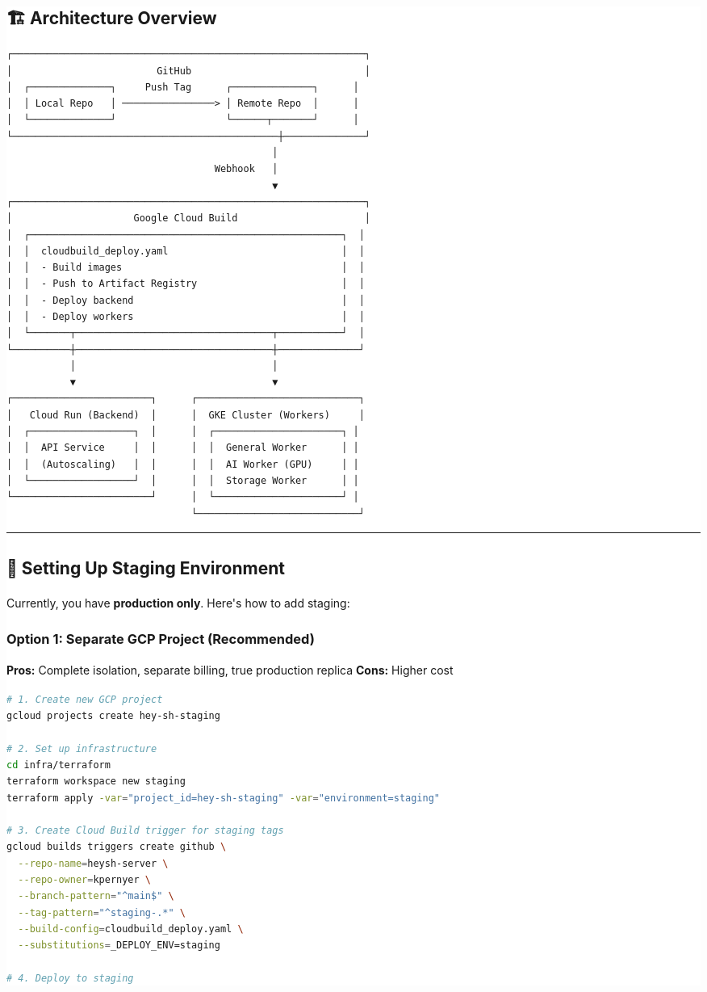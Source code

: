 ## 🏗️ Architecture Overview

```
┌─────────────────────────────────────────────────────────────┐
│                         GitHub                              │
│  ┌──────────────┐     Push Tag      ┌──────────────┐      │
│  │ Local Repo   │ ────────────────> │ Remote Repo  │      │
│  └──────────────┘                   └──────┬───────┘      │
└──────────────────────────────────────────────┼──────────────┘
                                              │
                                    Webhook   │
                                              ▼
┌─────────────────────────────────────────────────────────────┐
│                     Google Cloud Build                      │
│  ┌──────────────────────────────────────────────────────┐  │
│  │  cloudbuild_deploy.yaml                              │  │
│  │  - Build images                                      │  │
│  │  - Push to Artifact Registry                         │  │
│  │  - Deploy backend                                    │  │
│  │  - Deploy workers                                    │  │
│  └───────┬──────────────────────────────────┬───────────┘  │
└──────────┼──────────────────────────────────┼──────────────┘
           │                                  │
           ▼                                  ▼
┌────────────────────────┐      ┌────────────────────────────┐
│   Cloud Run (Backend)  │      │  GKE Cluster (Workers)     │
│  ┌──────────────────┐  │      │  ┌──────────────────────┐ │
│  │  API Service     │  │      │  │  General Worker      │ │
│  │  (Autoscaling)   │  │      │  │  AI Worker (GPU)     │ │
│  └──────────────────┘  │      │  │  Storage Worker      │ │
└────────────────────────┘      │  └──────────────────────┘ │
                                └────────────────────────────┘
```

---

## 🔧 Setting Up Staging Environment

Currently, you have **production only**. Here's how to add staging:

### Option 1: Separate GCP Project (Recommended)

**Pros:** Complete isolation, separate billing, true production replica
**Cons:** Higher cost

```bash
# 1. Create new GCP project
gcloud projects create hey-sh-staging

# 2. Set up infrastructure
cd infra/terraform
terraform workspace new staging
terraform apply -var="project_id=hey-sh-staging" -var="environment=staging"

# 3. Create Cloud Build trigger for staging tags
gcloud builds triggers create github \
  --repo-name=heysh-server \
  --repo-owner=kpernyer \
  --branch-pattern="^main$" \
  --tag-pattern="^staging-.*" \
  --build-config=cloudbuild_deploy.yaml \
  --substitutions=_DEPLOY_ENV=staging

# 4. Deploy to staging
```